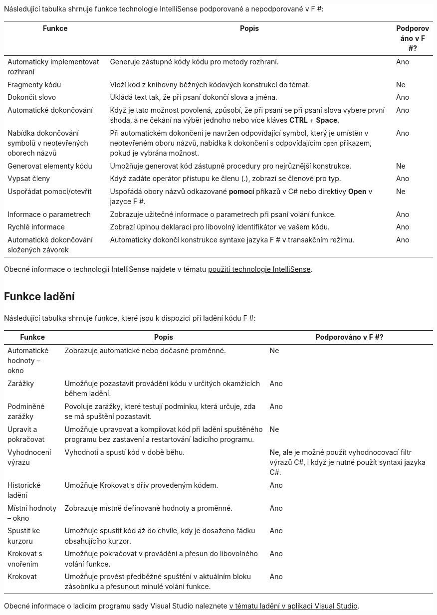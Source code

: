 Následující tabulka shrnuje funkce technologie IntelliSense podporované a nepodporované v F #:

|Funkce|Popis|Podporováno v F #?|
|-------|-----------|----------------|
|Automaticky implementovat rozhraní|Generuje zástupné kódy kódu pro metody rozhraní.|Ano|
|Fragmenty kódu|Vloží kód z knihovny běžných kódových konstrukcí do témat.|Ne|
|Dokončit slovo|Ukládá text tak, že při psaní dokončí slova a jména.|Ano|
|Automatické dokončování|Když je tato možnost povolená, způsobí, že při psaní se při psaní slova vybere první shoda, a ne čekání na výběr jednoho nebo více kláves **CTRL** + **Space**.|Ano|
|Nabídka dokončování symbolů v neotevřených oborech názvů|Při automatickém dokončení je navržen odpovídající symbol, který je umístěn v neotevřeném oboru názvů, nabídka k dokončení s odpovídajícím `open` příkazem, pokud je vybrána možnost.|Ano|
|Generovat elementy kódu|Umožňuje generovat kód zástupné procedury pro nejrůznější konstrukce.|Ne|
|Vypsat členy|Když zadáte operátor přístupu ke členu (.), zobrazí se členové pro typ.|Ano|
|Uspořádat pomocí/otevřít|Uspořádá obory názvů odkazované **pomocí** příkazů v C# nebo direktivy **Open** v jazyce F #.|Ne|
|Informace o parametrech|Zobrazuje užitečné informace o parametrech při psaní volání funkce.|Ano|
|Rychlé informace|Zobrazí úplnou deklaraci pro libovolný identifikátor ve vašem kódu.|Ano|
|Automatické dokončování složených závorek|Automaticky dokončí konstrukce syntaxe jazyka F # v transakčním režimu.|Ano|

Obecné informace o technologii IntelliSense najdete v tématu [použití technologie IntelliSense](using-intellisense.md).

## <a name="debugging-features"></a>Funkce ladění

Následující tabulka shrnuje funkce, které jsou k dispozici při ladění kódu F #:

|Funkce|Popis|Podporováno v F #?|
|-------|-----------|----------------|
|Automatické hodnoty – okno|Zobrazuje automatické nebo dočasné proměnné.|Ne|
|Zarážky|Umožňuje pozastavit provádění kódu v určitých okamžicích během ladění.|Ano|
|Podmíněné zarážky|Povoluje zarážky, které testují podmínku, která určuje, zda se má spuštění pozastavit.|Ano|
|Upravit a pokračovat|Umožňuje upravovat a kompilovat kód při ladění spuštěného programu bez zastavení a restartování ladicího programu.|Ne|
|Vyhodnocení výrazu|Vyhodnotí a spustí kód v době běhu.|Ne, ale je možné použít vyhodnocovací filtr výrazů C#, i když je nutné použít syntaxi jazyka C#.|
|Historické ladění|Umožňuje Krokovat s dřív provedeným kódem.|Ano|
|Místní hodnoty – okno|Zobrazuje místně definované hodnoty a proměnné.|Ano|
|Spustit ke kurzoru|Umožňuje spustit kód až do chvíle, kdy je dosaženo řádku obsahujícího kurzor.|Ano|
|Krokovat s vnořením|Umožňuje pokračovat v provádění a přesun do libovolného volání funkce.|Ano|
|Krokovat|Umožňuje provést předběžné spuštění v aktuálním bloku zásobníku a přesunout minulé volání funkce.|Ano|

Obecné informace o ladicím programu sady Visual Studio naleznete [v tématu ladění v aplikaci Visual Studio](../debugger/index.yml).
